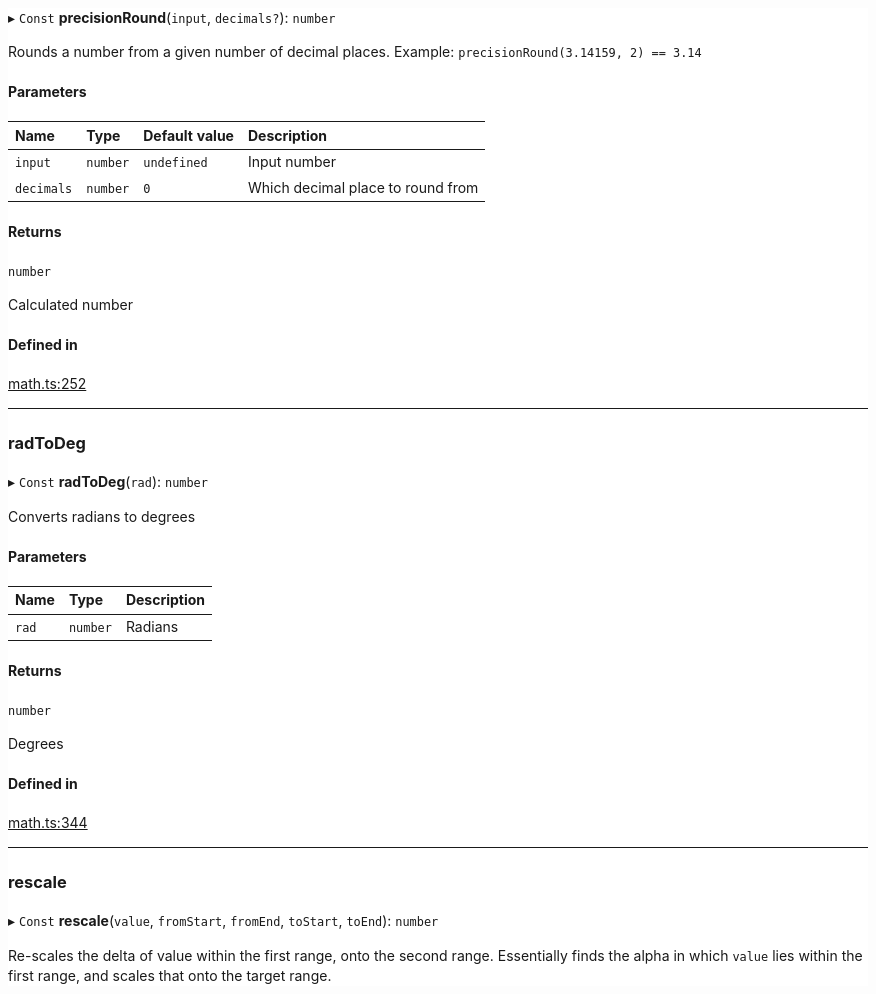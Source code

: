 ▸ `Const` **precisionRound**(`input`, `decimals?`): `number`

Rounds a number from a given number of decimal places. Example:
`precisionRound(3.14159, 2) == 3.14`

#### Parameters

| Name | Type | Default value | Description |
| :------ | :------ | :------ | :------ |
| `input` | `number` | `undefined` | Input number |
| `decimals` | `number` | `0` | Which decimal place to round from |

#### Returns

`number`

Calculated number

#### Defined in

[math.ts:252](https://github.com/chris-pikul/ts-toolbox/blob/4caef08/src/math.ts#L252)

___

### radToDeg

▸ `Const` **radToDeg**(`rad`): `number`

Converts radians to degrees

#### Parameters

| Name | Type | Description |
| :------ | :------ | :------ |
| `rad` | `number` | Radians |

#### Returns

`number`

Degrees

#### Defined in

[math.ts:344](https://github.com/chris-pikul/ts-toolbox/blob/4caef08/src/math.ts#L344)

___

### rescale

▸ `Const` **rescale**(`value`, `fromStart`, `fromEnd`, `toStart`, `toEnd`): `number`

Re-scales the delta of value within the first range, onto the second range.
Essentially finds the alpha in which `value` lies within the first range,
and scales that onto the target range.

